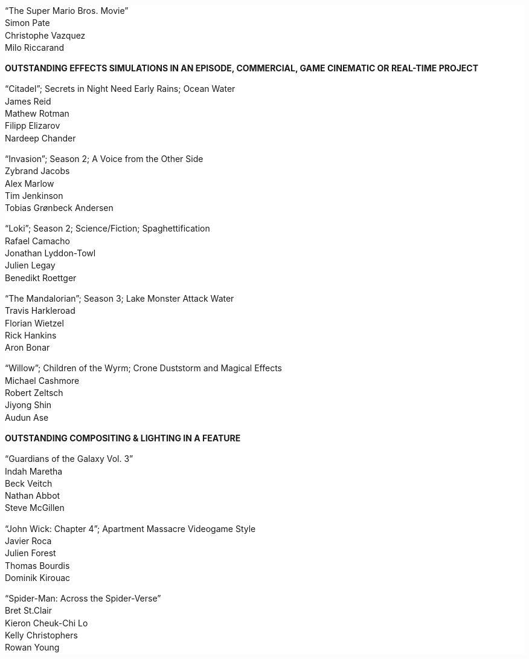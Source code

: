 “The Super Mario Bros. Movie”   
Simon Pate   
Christophe Vazquez   
Milo Riccarand 

**OUTSTANDING EFFECTS SIMULATIONS IN AN EPISODE, COMMERCIAL, GAME CINEMATIC OR REAL-TIME PROJECT** 

“Citadel”; Secrets in Night Need Early Rains; Ocean Water   
James Reid   
Mathew Rotman   
Filipp Elizarov   
Nardeep Chander 

“Invasion”; Season 2; A Voice from the Other Side   
Zybrand Jacobs  
Alex Marlow  
Tim Jenkinson  
Tobias Grønbeck Andersen   
  
“Loki”; Season 2; Science/Fiction; Spaghettification   
Rafael Camacho   
Jonathan Lyddon-Towl   
Julien Legay  
Benedikt Roettger 

“The Mandalorian”; Season 3; Lake Monster Attack Water   
Travis Harkleroad   
Florian Wietzel   
Rick Hankins   
Aron Bonar 

“Willow”; Children of the Wyrm; Crone Duststorm and Magical Effects   
Michael Cashmore   
Robert Zeltsch   
Jiyong Shin  
Audun Ase 

**OUTSTANDING COMPOSITING & LIGHTING IN A FEATURE** 

“Guardians of the Galaxy Vol. 3”   
Indah Maretha   
Beck Veitch   
Nathan Abbot   
Steve McGillen 

“John Wick: Chapter 4”; Apartment Massacre Videogame Style   
Javier Roca   
Julien Forest   
Thomas Bourdis   
Dominik Kirouac 

“Spider-Man: Across the Spider-Verse”   
Bret St.Clair  
Kieron Cheuk-Chi Lo   
Kelly Christophers   
Rowan Young 
